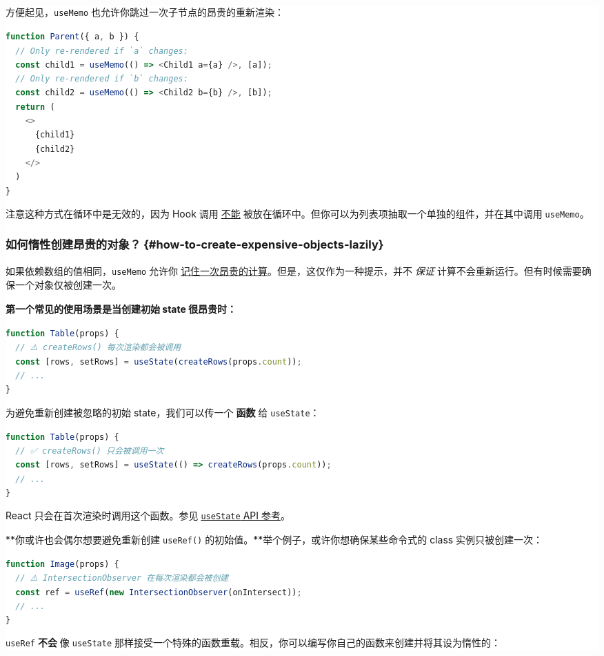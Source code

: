 方便起见，`useMemo` 也允许你跳过一次子节点的昂贵的重新渲染：

```js
function Parent({ a, b }) {
  // Only re-rendered if `a` changes:
  const child1 = useMemo(() => <Child1 a={a} />, [a]);
  // Only re-rendered if `b` changes:
  const child2 = useMemo(() => <Child2 b={b} />, [b]);
  return (
    <>
      {child1}
      {child2}
    </>
  )
}
```

注意这种方式在循环中是无效的，因为 Hook 调用 [不能](/docs/hooks-rules.html) 被放在循环中。但你可以为列表项抽取一个单独的组件，并在其中调用 `useMemo`。

### 如何惰性创建昂贵的对象？ {#how-to-create-expensive-objects-lazily}

如果依赖数组的值相同，`useMemo` 允许你 [记住一次昂贵的计算](#how-to-memoize-calculations)。但是，这仅作为一种提示，并不 *保证* 计算不会重新运行。但有时候需要确保一个对象仅被创建一次。

**第一个常见的使用场景是当创建初始 state 很昂贵时：**

```js
function Table(props) {
  // ⚠️ createRows() 每次渲染都会被调用
  const [rows, setRows] = useState(createRows(props.count));
  // ...
}
```

为避免重新创建被忽略的初始 state，我们可以传一个 **函数** 给 `useState`：

```js
function Table(props) {
  // ✅ createRows() 只会被调用一次
  const [rows, setRows] = useState(() => createRows(props.count));
  // ...
}
```

React 只会在首次渲染时调用这个函数。参见 [`useState` API 参考](/docs/hooks-reference.html#usestate)。

**你或许也会偶尔想要避免重新创建 `useRef()` 的初始值。**举个例子，或许你想确保某些命令式的 class 实例只被创建一次：

```js
function Image(props) {
  // ⚠️ IntersectionObserver 在每次渲染都会被创建
  const ref = useRef(new IntersectionObserver(onIntersect));
  // ...
}
```

`useRef` **不会** 像 `useState` 那样接受一个特殊的函数重载。相反，你可以编写你自己的函数来创建并将其设为惰性的：
